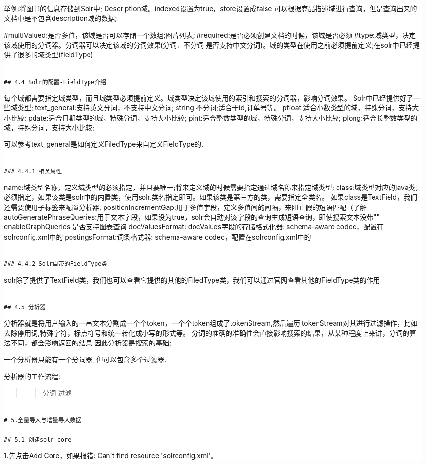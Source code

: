 举例:将图书的信息存储到Solr中; Description域。indexed设置为true，store设置成false
可以根据商品描述域进行查询，但是查询出来的文档中是不包含description域的数据;

#multiValued:是否多值，该域是否可以存储一个数组;图片列表;
#required:是否必须创建文档的时候，该域是否必须
#type:域类型，决定该域使用的分词器。分词器可以决定该域的分词效果(分词，不分词
是否支持中文分词)。域的类型在使用之前必须提前定义;在solr中已经提供了很多的域类型(fieldType)
```

## 4.4 Solr的配置-FieldType介绍

```
每个域都需要指定域类型，而且域类型必须提前定义。域类型决定该域使用的索引和搜索的分词器，影响分词效果。
Solr中已经提供好了一些域类型;
text_general:支持英文分词，不支持中文分词;
string:不分词;适合于id,订单号等。
pfloat:适合小数类型的域，特殊分词，支持大小比较;
pdate:适合日期类型的域，特殊分词，支持大小比较;
pint:适合整数类型的域，特殊分词，支持大小比较;
plong:适合长整数类型的域，特殊分词，支持大小比较;

可以参考text_general是如何定义FiledType来自定义FieldType的.
```

### 4.4.1 相关属性

```
name:域类型名称，定义域类型的必须指定，并且要唯一;将来定义域的时候需要指定通过域名称来指定域类型;
class:域类型对应的java类，必须指定，如果该类是solr中的内置类，使用solr.类名指定即可。如果该类是第三方的类，需要指定全类名。
如果class是TextField，我们还需要使用<analyzer>子标签来配置分析器;
positionIncrementGap:用于多值字段，定义多值间的间隔，来阻止假的短语匹配（了解
autoGeneratePhraseQueries:用于文本字段，如果设为true，solr会自动对该字段的查询生成短语查询，即使搜索文本没带""
enableGraphQueries:是否支持图表查询
docValuesFormat: docValues字段的存储格式化器: schema-aware codec，配置在solrconfig.xml中的
postingsFormat:词条格式器: schema-aware codec，配置在solrconfig.xml中的
```

### 4.4.2 Solr自带的FieldType类

```
solr除了提供了TextField类，我们也可以查看它提供的其他的FiledType类，我们可以通过官网查看其他的FieldType类的作用
```

## 4.5 分析器

```
分析器就是将用户输入的一串文本分割成一个个token，一个个token组成了tokenStream,然后遍历
tokenStream对其进行过滤操作，比如去除停用词,特殊字符，标点符号和统一转化成小写的形式等。
分词的准确的准确性会直接影响搜索的结果，从某种程度上来讲，分词的算法不同，都会影响返回的结果
因此分析器是搜索的基础;

一个分析器只能有一个分词器, 但可以包含多个过滤器.

分析器的工作流程:
>> 分词
>> 过滤
```

# 5.全量导入与增量导入数据

## 5.1 创建solr-core

```
1.先点击Add Core，如果报错:  Can't find resource 'solrconfig.xml'。

